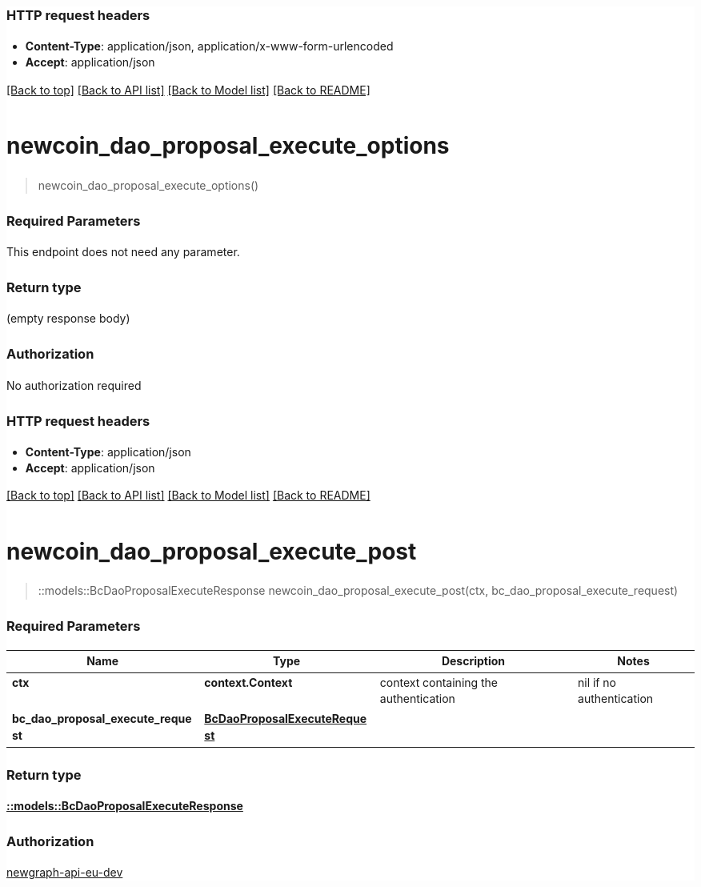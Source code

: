 ### HTTP request headers

 - **Content-Type**: application/json, application/x-www-form-urlencoded
 - **Accept**: application/json

[[Back to top]](#) [[Back to API list]](../README.md#documentation-for-api-endpoints) [[Back to Model list]](../README.md#documentation-for-models) [[Back to README]](../README.md)

# **newcoin_dao_proposal_execute_options**
> newcoin_dao_proposal_execute_options()


### Required Parameters
This endpoint does not need any parameter.

### Return type

 (empty response body)

### Authorization

No authorization required

### HTTP request headers

 - **Content-Type**: application/json
 - **Accept**: application/json

[[Back to top]](#) [[Back to API list]](../README.md#documentation-for-api-endpoints) [[Back to Model list]](../README.md#documentation-for-models) [[Back to README]](../README.md)

# **newcoin_dao_proposal_execute_post**
> ::models::BcDaoProposalExecuteResponse newcoin_dao_proposal_execute_post(ctx, bc_dao_proposal_execute_request)


### Required Parameters

Name | Type | Description  | Notes
------------- | ------------- | ------------- | -------------
 **ctx** | **context.Context** | context containing the authentication | nil if no authentication
  **bc_dao_proposal_execute_request** | [**BcDaoProposalExecuteRequest**](BcDaoProposalExecuteRequest.md)|  | 

### Return type

[**::models::BcDaoProposalExecuteResponse**](BcDaoProposalExecuteResponse.md)

### Authorization

[newgraph-api-eu-dev](../README.md#newgraph-api-eu-dev)
